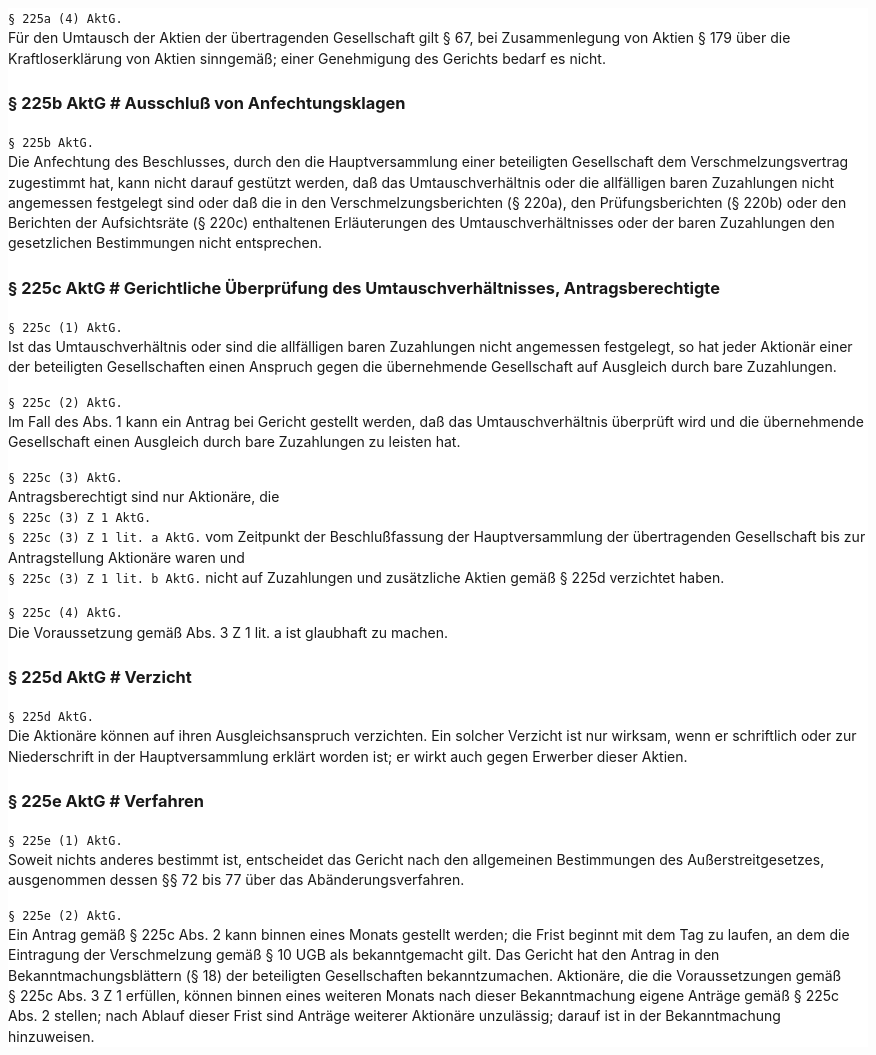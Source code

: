 `§ 225a (4) AktG.`  
Für den Umtausch der Aktien der übertragenden Gesellschaft gilt § 67, bei Zusammenlegung von Aktien § 179 über die Kraftloserklärung von Aktien sinngemäß; einer Genehmigung des Gerichts bedarf es nicht.

### § 225b AktG # Ausschluß von Anfechtungsklagen

`§ 225b AktG.`  
Die Anfechtung des Beschlusses, durch den die Hauptversammlung einer beteiligten Gesellschaft dem Verschmelzungsvertrag zugestimmt hat, kann nicht darauf gestützt werden, daß das Umtauschverhältnis oder die allfälligen baren Zuzahlungen nicht angemessen festgelegt sind oder daß die in den Verschmelzungsberichten (§ 220a), den Prüfungsberichten (§ 220b) oder den Berichten der Aufsichtsräte (§ 220c) enthaltenen Erläuterungen des Umtauschverhältnisses oder der baren Zuzahlungen den gesetzlichen Bestimmungen nicht entsprechen.

### § 225c AktG # Gerichtliche Überprüfung des Umtauschverhältnisses, Antragsberechtigte

`§ 225c (1) AktG.`  
Ist das Umtauschverhältnis oder sind die allfälligen baren Zuzahlungen nicht angemessen festgelegt, so hat jeder Aktionär einer der beteiligten Gesellschaften einen Anspruch gegen die übernehmende Gesellschaft auf Ausgleich durch bare Zuzahlungen.

`§ 225c (2) AktG.`  
Im Fall des Abs. 1 kann ein Antrag bei Gericht gestellt werden, daß das Umtauschverhältnis überprüft wird und die übernehmende Gesellschaft einen Ausgleich durch bare Zuzahlungen zu leisten hat.

`§ 225c (3) AktG.`  
Antragsberechtigt sind nur Aktionäre, die  
`§ 225c (3) Z 1 AktG.`  
`§ 225c (3) Z 1 lit. a AktG.`
vom Zeitpunkt der Beschlußfassung der Hauptversammlung der übertragenden Gesellschaft bis zur Antragstellung Aktionäre waren und  
`§ 225c (3) Z 1 lit. b AktG.`
nicht auf Zuzahlungen und zusätzliche Aktien gemäß § 225d verzichtet haben.

`§ 225c (4) AktG.`  
Die Voraussetzung gemäß Abs. 3 Z 1 lit. a ist glaubhaft zu machen.

### § 225d AktG # Verzicht

`§ 225d AktG.`  
Die Aktionäre können auf ihren Ausgleichsanspruch verzichten. Ein solcher Verzicht ist nur wirksam, wenn er schriftlich oder zur Niederschrift in der Hauptversammlung erklärt worden ist; er wirkt auch gegen Erwerber dieser Aktien.

### § 225e AktG # Verfahren

`§ 225e (1) AktG.`  
Soweit nichts anderes bestimmt ist, entscheidet das Gericht nach den allgemeinen Bestimmungen des Außerstreitgesetzes, ausgenommen dessen §§ 72 bis 77 über das Abänderungsverfahren.

`§ 225e (2) AktG.`  
Ein Antrag gemäß § 225c Abs. 2 kann binnen eines Monats gestellt werden; die Frist beginnt mit dem Tag zu laufen, an dem die Eintragung der Verschmelzung gemäß § 10 UGB als bekanntgemacht gilt. Das Gericht hat den Antrag in den Bekanntmachungsblättern (§ 18) der beteiligten Gesellschaften bekanntzumachen. Aktionäre, die die Voraussetzungen gemäß § 225c Abs. 3 Z 1 erfüllen, können binnen eines weiteren Monats nach dieser Bekanntmachung eigene Anträge gemäß § 225c Abs. 2 stellen; nach Ablauf dieser Frist sind Anträge weiterer Aktionäre unzulässig; darauf ist in der Bekanntmachung hinzuweisen.
